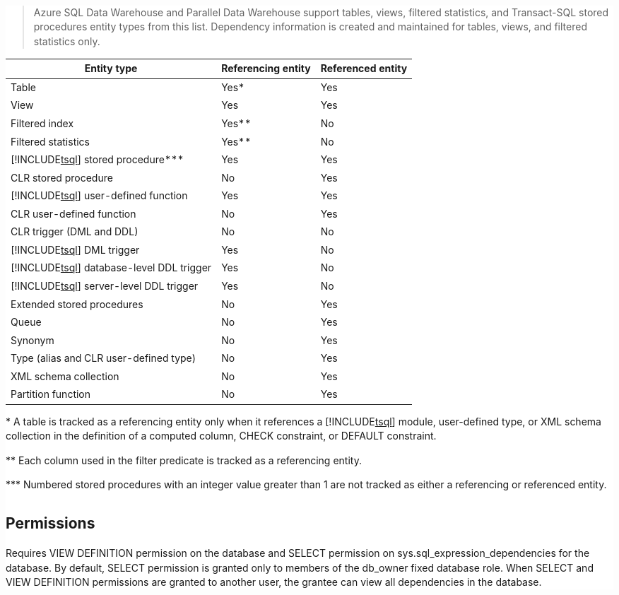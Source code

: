 > Azure SQL Data Warehouse and Parallel Data Warehouse support tables, views, filtered statistics, and Transact-SQL stored procedures entity types from this list.  Dependency information is created and maintained for tables, views, and filtered statistics only.  
  
|Entity type|Referencing entity|Referenced entity|  
|-----------------|------------------------|-----------------------|  
|Table|Yes*|Yes|  
|View|Yes|Yes|  
|Filtered index|Yes**|No|  
|Filtered statistics|Yes**|No|  
|[!INCLUDE[tsql](../../includes/tsql-md.md)] stored procedure***|Yes|Yes|  
|CLR stored procedure|No|Yes|  
|[!INCLUDE[tsql](../../includes/tsql-md.md)] user-defined function|Yes|Yes|  
|CLR user-defined function|No|Yes|  
|CLR trigger (DML and DDL)|No|No|  
|[!INCLUDE[tsql](../../includes/tsql-md.md)] DML trigger|Yes|No|  
|[!INCLUDE[tsql](../../includes/tsql-md.md)] database-level DDL trigger|Yes|No|  
|[!INCLUDE[tsql](../../includes/tsql-md.md)] server-level DDL trigger|Yes|No|  
|Extended stored procedures|No|Yes|  
|Queue|No|Yes|  
|Synonym|No|Yes|  
|Type (alias and CLR user-defined type)|No|Yes|  
|XML schema collection|No|Yes|  
|Partition function|No|Yes|  
  
 \* A table is tracked as a referencing entity only when it references a [!INCLUDE[tsql](../../includes/tsql-md.md)] module, user-defined type, or XML schema collection in the definition of a computed column, CHECK constraint, or DEFAULT constraint.  
  
 ** Each column used in the filter predicate is tracked as a referencing entity.  
  
 *** Numbered stored procedures with an integer value greater than 1 are not tracked as either a referencing or referenced entity.  
  
## Permissions  
 Requires VIEW DEFINITION permission on the database and SELECT permission on sys.sql_expression_dependencies for the database. By default, SELECT permission is granted only to members of the db_owner fixed database role. When SELECT and VIEW DEFINITION permissions are granted to another user, the grantee can view all dependencies in the database.  
  